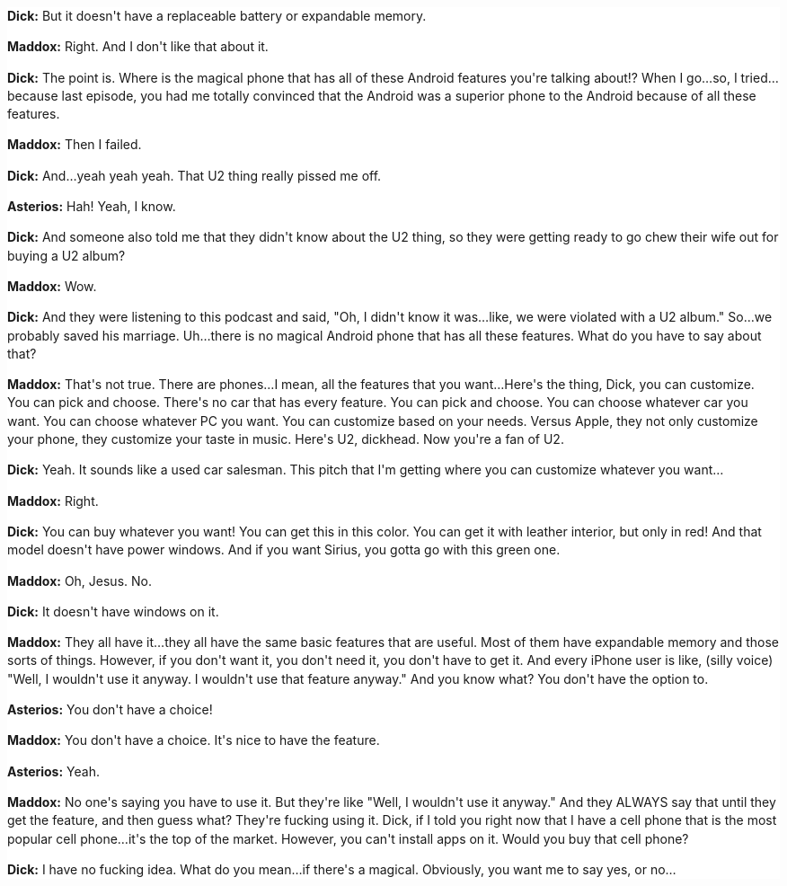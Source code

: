 **Dick:** But it doesn't have a replaceable battery or expandable memory.

**Maddox:** Right. And I don't like that about it.

**Dick:** The point is. Where is the magical phone that has all of these Android features you're talking about!? When I go…so, I tried…because last episode, you had me totally convinced that the Android was a superior phone to the Android because of all these features.

**Maddox:** Then I failed.

**Dick:** And…yeah yeah yeah. That U2 thing really pissed me off.

**Asterios:** Hah! Yeah, I know.

**Dick:** And someone also told me that they didn't know about the U2 thing, so they were getting ready to go chew their wife out for buying a U2 album?

**Maddox:** Wow.

**Dick:** And they were listening to this podcast and said, "Oh, I didn't know it was…like, we were violated with a U2 album." So…we probably saved his marriage. Uh…there is no magical Android phone that has all these features. What do you have to say about that?

**Maddox:** That's not true. There are phones…I mean, all the features that you want…Here's the thing, Dick, you can customize. You can pick and choose. There's no car that has every feature. You can pick and choose. You can choose whatever car you want. You can choose whatever PC you want. You can customize based on your needs. Versus Apple, they not only customize your phone, they customize your taste in music. Here's U2, dickhead. Now you're a fan of U2.

**Dick:** Yeah. It sounds like a used car salesman. This pitch that I'm getting where you can customize whatever you want…

**Maddox:** Right.

**Dick:** You can buy whatever you want! You can get this in this color. You can get it with leather interior, but only in red! And that model doesn't have power windows. And if you want Sirius, you gotta go with this green one.

**Maddox:** Oh, Jesus. No.

**Dick:** It doesn't have windows on it.

**Maddox:** They all have it…they all have the same basic features that are useful. Most of them have expandable memory and those sorts of things. However, if you don't want it, you don't need it, you don't have to get it. And every iPhone user is like, (silly voice) "Well, I wouldn't use it anyway. I wouldn't use that feature anyway." And you know what? You don't have the option to.

**Asterios:** You don't have a choice!

**Maddox:** You don't have a choice. It's nice to have the feature.

**Asterios:** Yeah.

**Maddox:** No one's saying you have to use it. But they're like "Well, I wouldn't use it anyway." And they ALWAYS say that until they get the feature, and then guess what? They're fucking using it. Dick, if I told you right now that I have a cell phone that is the most popular cell phone…it's the top of the market. However, you can't install apps on it. Would you buy that cell phone?

**Dick:** I have no fucking idea. What do you mean…if there's a magical. Obviously, you want me to say yes, or no…
